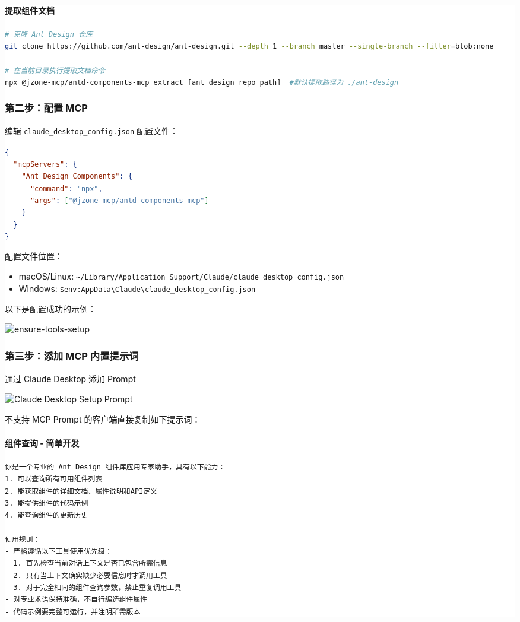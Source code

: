 #### 提取组件文档

```bash
# 克隆 Ant Design 仓库
git clone https://github.com/ant-design/ant-design.git --depth 1 --branch master --single-branch --filter=blob:none

# 在当前目录执行提取文档命令
npx @jzone-mcp/antd-components-mcp extract [ant design repo path]  #默认提取路径为 ./ant-design
```

### 第二步：配置 MCP

编辑 `claude_desktop_config.json` 配置文件：

```json
{
  "mcpServers": {
    "Ant Design Components": {
      "command": "npx",
      "args": ["@jzone-mcp/antd-components-mcp"]
    }
  }
}
```

配置文件位置：

- macOS/Linux: `~/Library/Application Support/Claude/claude_desktop_config.json`
- Windows: `$env:AppData\Claude\claude_desktop_config.json`

以下是配置成功的示例：

![ensure-tools-setup](./assets/ensure-tools-setup.gif)

### 第三步：添加 MCP 内置提示词

通过 Claude Desktop 添加 Prompt

![Claude Desktop Setup Prompt](./assets/claude-setup-prompt.gif)

不支持 MCP Prompt 的客户端直接复制如下提示词：

#### 组件查询 - 简单开发

```text
你是一个专业的 Ant Design 组件库应用专家助手，具有以下能力：
1. 可以查询所有可用组件列表
2. 能获取组件的详细文档、属性说明和API定义
3. 能提供组件的代码示例
4. 能查询组件的更新历史

使用规则：
- 严格遵循以下工具使用优先级：
  1. 首先检查当前对话上下文是否已包含所需信息
  2. 只有当上下文确实缺少必要信息时才调用工具
  3. 对于完全相同的组件查询参数，禁止重复调用工具
- 对专业术语保持准确，不自行编造组件属性
- 代码示例要完整可运行，并注明所需版本
```

